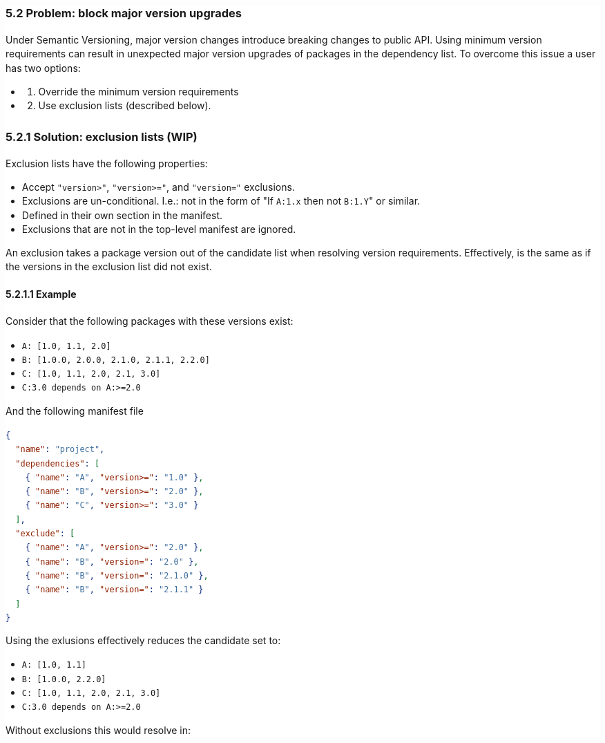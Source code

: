 ### 5.2 Problem: block major version upgrades
Under Semantic Versioning, major version changes introduce breaking changes to public API. Using minimum version requirements can result in unexpected major version upgrades of packages in the dependency list. To overcome this issue a user has two options:

* 1) Override the minimum version requirements
* 2) Use exclusion lists (described below).

### 5.2.1 Solution: exclusion lists (WIP)
Exclusion lists have the following properties:

* Accept `"version>"`, `"version>="`, and `"version="` exclusions.
* Exclusions are un-conditional. I.e.: not in the form of "If `A:1.x` then not `B:1.Y`" or similar.
* Defined in their own section in the manifest.
* Exclusions that are not in the top-level manifest are ignored.

An exclusion takes a package version out of the candidate list when resolving version requirements. Effectively, is the same as if the versions in the exclusion list did not exist.

#### 5.2.1.1 Example
Consider that the following packages with these versions exist:

* `A: [1.0, 1.1, 2.0]`
* `B: [1.0.0, 2.0.0, 2.1.0, 2.1.1, 2.2.0]`
* `C: [1.0, 1.1, 2.0, 2.1, 3.0]`
* `C:3.0 depends on A:>=2.0`

And the following manifest file

```json
{
  "name": "project",
  "dependencies": [
    { "name": "A", "version>=": "1.0" },
    { "name": "B", "version>=": "2.0" },
    { "name": "C", "version>=": "3.0" }
  ],
  "exclude": [
    { "name": "A", "version>=": "2.0" },
    { "name": "B", "version=": "2.0" },
    { "name": "B", "version=": "2.1.0" },
    { "name": "B", "version=": "2.1.1" }
  ]
}
```

Using the exlusions effectively reduces the candidate set to:

* `A: [1.0, 1.1]`
* `B: [1.0.0, 2.2.0]`
* `C: [1.0, 1.1, 2.0, 2.1, 3.0]`
* `C:3.0 depends on A:>=2.0`

Without exclusions this would resolve in:
